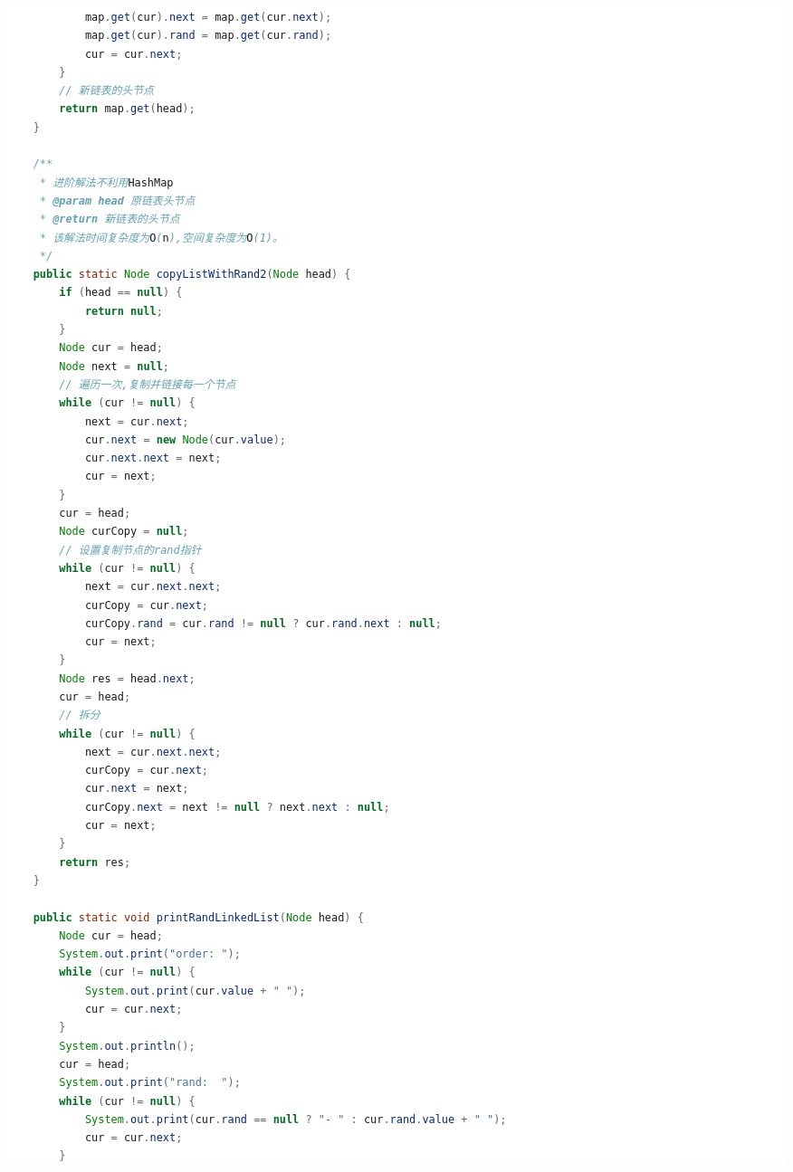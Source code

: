 ```java
            map.get(cur).next = map.get(cur.next);
            map.get(cur).rand = map.get(cur.rand);
            cur = cur.next;
        }
        // 新链表的头节点
        return map.get(head);
    }

    /**
     * 进阶解法不利用HashMap
     * @param head 原链表头节点
     * @return 新链表的头节点
     * 该解法时间复杂度为O(n),空间复杂度为O(1)。
     */
    public static Node copyListWithRand2(Node head) {
        if (head == null) {
            return null;
        }
        Node cur = head;
        Node next = null;
        // 遍历一次,复制并链接每一个节点
        while (cur != null) {
            next = cur.next;
            cur.next = new Node(cur.value);
            cur.next.next = next;
            cur = next;
        }
        cur = head;
        Node curCopy = null;
        // 设置复制节点的rand指针
        while (cur != null) {
            next = cur.next.next;
            curCopy = cur.next;
            curCopy.rand = cur.rand != null ? cur.rand.next : null;
            cur = next;
        }
        Node res = head.next;
        cur = head;
        // 拆分
        while (cur != null) {
            next = cur.next.next;
            curCopy = cur.next;
            cur.next = next;
            curCopy.next = next != null ? next.next : null;
            cur = next;
        }
        return res;
    }

    public static void printRandLinkedList(Node head) {
        Node cur = head;
        System.out.print("order: ");
        while (cur != null) {
            System.out.print(cur.value + " ");
            cur = cur.next;
        }
        System.out.println();
        cur = head;
        System.out.print("rand:  ");
        while (cur != null) {
            System.out.print(cur.rand == null ? "- " : cur.rand.value + " ");
            cur = cur.next;
        }
```